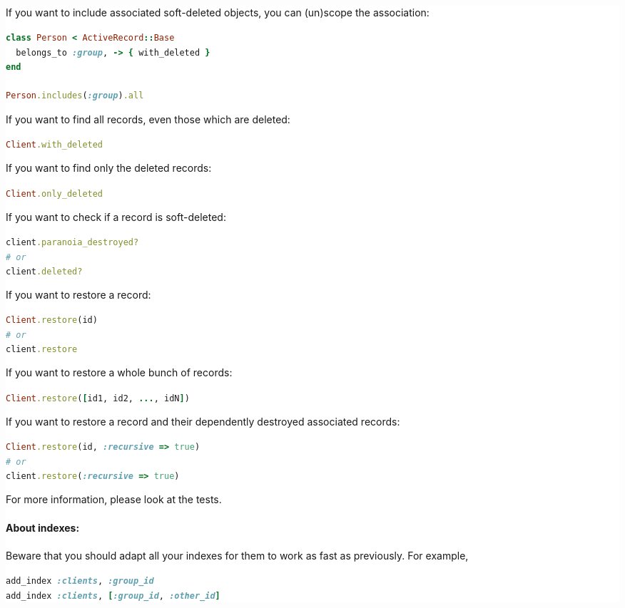 If you want to include associated soft-deleted objects, you can (un)scope the association:

``` ruby
class Person < ActiveRecord::Base
  belongs_to :group, -> { with_deleted }
end

Person.includes(:group).all
```

If you want to find all records, even those which are deleted:

``` ruby
Client.with_deleted
```

If you want to find only the deleted records:

``` ruby
Client.only_deleted
```

If you want to check if a record is soft-deleted:

``` ruby
client.paranoia_destroyed?
# or
client.deleted?
```

If you want to restore a record:

``` ruby
Client.restore(id)
# or
client.restore
```

If you want to restore a whole bunch of records:

``` ruby
Client.restore([id1, id2, ..., idN])
```

If you want to restore a record and their dependently destroyed associated records:

``` ruby
Client.restore(id, :recursive => true)
# or
client.restore(:recursive => true)
```

For more information, please look at the tests.

#### About indexes:

Beware that you should adapt all your indexes for them to work as fast as previously.
For example,

``` ruby
add_index :clients, :group_id
add_index :clients, [:group_id, :other_id]
```
